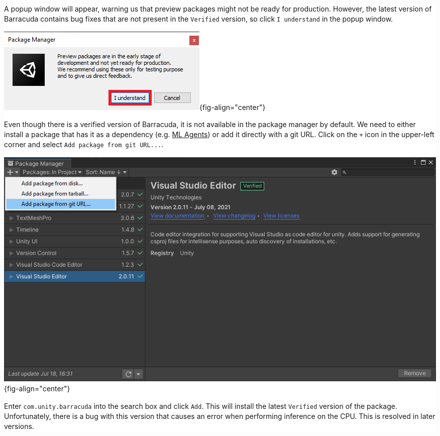 A popup window will appear, warning us that preview packages might not be ready for production. However, the latest version of Barracuda contains bug fixes that are not present in the `Verified` version, so click `I understand` in the popup window.

![](./images/package-manager-enable-preview-packages-popup.png){fig-align="center"}

Even though there is a verified version of Barracuda, it is not available in the package manager by default. We need to either install a package that has it as a dependency (e.g. [ML Agents](https://unity.com/products/machine-learning-agents)) or add it directly with a git URL. Click on the `+` icon in the upper-left corner and select `Add package from git URL...`.

![](./images/package-manager-add-git-package.png){fig-align="center"}

Enter `com.unity.barracuda` into the search box and click `Add`. This will install the latest `Verified` version of the package. Unfortunately, there is a bug with this version that causes an error when performing inference on the CPU. This is resolved in later versions.
